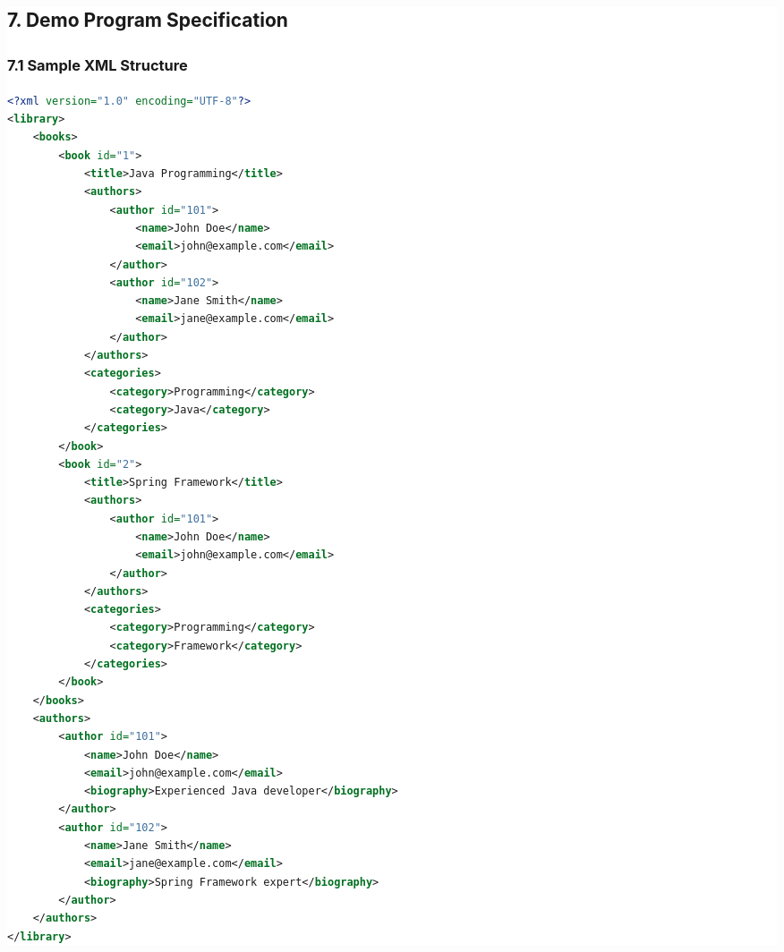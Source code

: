 ```xml
```

## 7. Demo Program Specification

### 7.1 Sample XML Structure
```xml
<?xml version="1.0" encoding="UTF-8"?>
<library>
    <books>
        <book id="1">
            <title>Java Programming</title>
            <authors>
                <author id="101">
                    <name>John Doe</name>
                    <email>john@example.com</email>
                </author>
                <author id="102">
                    <name>Jane Smith</name>
                    <email>jane@example.com</email>
                </author>
            </authors>
            <categories>
                <category>Programming</category>
                <category>Java</category>
            </categories>
        </book>
        <book id="2">
            <title>Spring Framework</title>
            <authors>
                <author id="101">
                    <name>John Doe</name>
                    <email>john@example.com</email>
                </author>
            </authors>
            <categories>
                <category>Programming</category>
                <category>Framework</category>
            </categories>
        </book>
    </books>
    <authors>
        <author id="101">
            <name>John Doe</name>
            <email>john@example.com</email>
            <biography>Experienced Java developer</biography>
        </author>
        <author id="102">
            <name>Jane Smith</name>
            <email>jane@example.com</email>
            <biography>Spring Framework expert</biography>
        </author>
    </authors>
</library>
```
